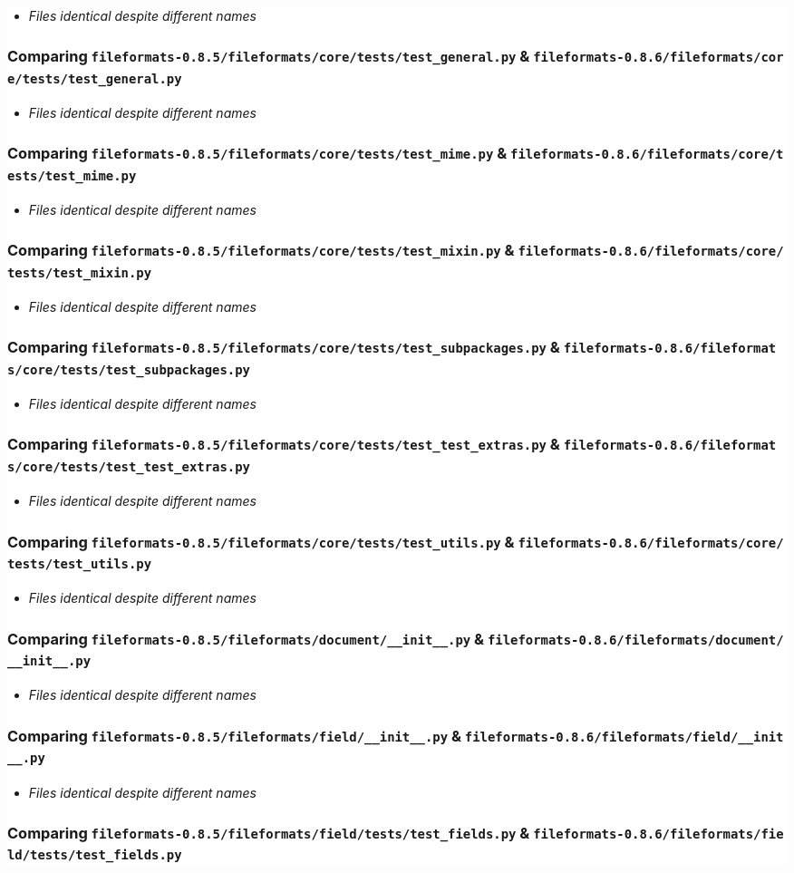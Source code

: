  * *Files identical despite different names*

### Comparing `fileformats-0.8.5/fileformats/core/tests/test_general.py` & `fileformats-0.8.6/fileformats/core/tests/test_general.py`

 * *Files identical despite different names*

### Comparing `fileformats-0.8.5/fileformats/core/tests/test_mime.py` & `fileformats-0.8.6/fileformats/core/tests/test_mime.py`

 * *Files identical despite different names*

### Comparing `fileformats-0.8.5/fileformats/core/tests/test_mixin.py` & `fileformats-0.8.6/fileformats/core/tests/test_mixin.py`

 * *Files identical despite different names*

### Comparing `fileformats-0.8.5/fileformats/core/tests/test_subpackages.py` & `fileformats-0.8.6/fileformats/core/tests/test_subpackages.py`

 * *Files identical despite different names*

### Comparing `fileformats-0.8.5/fileformats/core/tests/test_test_extras.py` & `fileformats-0.8.6/fileformats/core/tests/test_test_extras.py`

 * *Files identical despite different names*

### Comparing `fileformats-0.8.5/fileformats/core/tests/test_utils.py` & `fileformats-0.8.6/fileformats/core/tests/test_utils.py`

 * *Files identical despite different names*

### Comparing `fileformats-0.8.5/fileformats/document/__init__.py` & `fileformats-0.8.6/fileformats/document/__init__.py`

 * *Files identical despite different names*

### Comparing `fileformats-0.8.5/fileformats/field/__init__.py` & `fileformats-0.8.6/fileformats/field/__init__.py`

 * *Files identical despite different names*

### Comparing `fileformats-0.8.5/fileformats/field/tests/test_fields.py` & `fileformats-0.8.6/fileformats/field/tests/test_fields.py`
